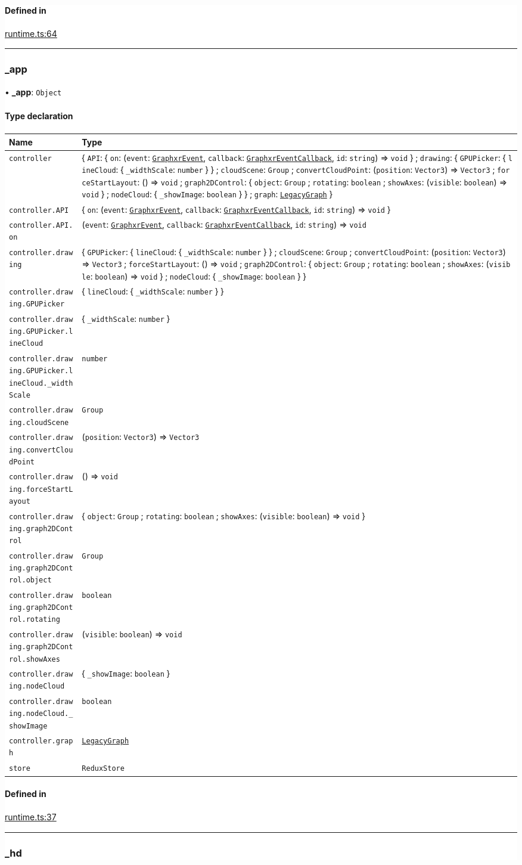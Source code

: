 #### Defined in

[runtime.ts:64](https://bitbucket.org/kineviz/graphxr-api/src/c752a8c/src/runtime.ts#lines-64)

___

### \_app

• **\_app**: `Object`

#### Type declaration

| Name | Type |
| :------ | :------ |
| `controller` | { `API`: { `on`: (`event`: [`GraphxrEvent`](../modules.md#graphxrevent), `callback`: [`GraphxrEventCallback`](../modules.md#graphxreventcallback), `id`: `string`) => `void`  } ; `drawing`: { `GPUPicker`: { `lineCloud`: { `_widthScale`: `number`  }  } ; `cloudScene`: `Group` ; `convertCloudPoint`: (`position`: `Vector3`) => `Vector3` ; `forceStartLayout`: () => `void` ; `graph2DControl`: { `object`: `Group` ; `rotating`: `boolean` ; `showAxes`: (`visible`: `boolean`) => `void`  } ; `nodeCloud`: { `_showImage`: `boolean`  }  } ; `graph`: [`LegacyGraph`](LegacyGraph.md)  } |
| `controller.API` | { `on`: (`event`: [`GraphxrEvent`](../modules.md#graphxrevent), `callback`: [`GraphxrEventCallback`](../modules.md#graphxreventcallback), `id`: `string`) => `void`  } |
| `controller.API.on` | (`event`: [`GraphxrEvent`](../modules.md#graphxrevent), `callback`: [`GraphxrEventCallback`](../modules.md#graphxreventcallback), `id`: `string`) => `void` |
| `controller.drawing` | { `GPUPicker`: { `lineCloud`: { `_widthScale`: `number`  }  } ; `cloudScene`: `Group` ; `convertCloudPoint`: (`position`: `Vector3`) => `Vector3` ; `forceStartLayout`: () => `void` ; `graph2DControl`: { `object`: `Group` ; `rotating`: `boolean` ; `showAxes`: (`visible`: `boolean`) => `void`  } ; `nodeCloud`: { `_showImage`: `boolean`  }  } |
| `controller.drawing.GPUPicker` | { `lineCloud`: { `_widthScale`: `number`  }  } |
| `controller.drawing.GPUPicker.lineCloud` | { `_widthScale`: `number`  } |
| `controller.drawing.GPUPicker.lineCloud._widthScale` | `number` |
| `controller.drawing.cloudScene` | `Group` |
| `controller.drawing.convertCloudPoint` | (`position`: `Vector3`) => `Vector3` |
| `controller.drawing.forceStartLayout` | () => `void` |
| `controller.drawing.graph2DControl` | { `object`: `Group` ; `rotating`: `boolean` ; `showAxes`: (`visible`: `boolean`) => `void`  } |
| `controller.drawing.graph2DControl.object` | `Group` |
| `controller.drawing.graph2DControl.rotating` | `boolean` |
| `controller.drawing.graph2DControl.showAxes` | (`visible`: `boolean`) => `void` |
| `controller.drawing.nodeCloud` | { `_showImage`: `boolean`  } |
| `controller.drawing.nodeCloud._showImage` | `boolean` |
| `controller.graph` | [`LegacyGraph`](LegacyGraph.md) |
| `store` | `ReduxStore` |

#### Defined in

[runtime.ts:37](https://bitbucket.org/kineviz/graphxr-api/src/c752a8c/src/runtime.ts#lines-37)

___

### \_hd
